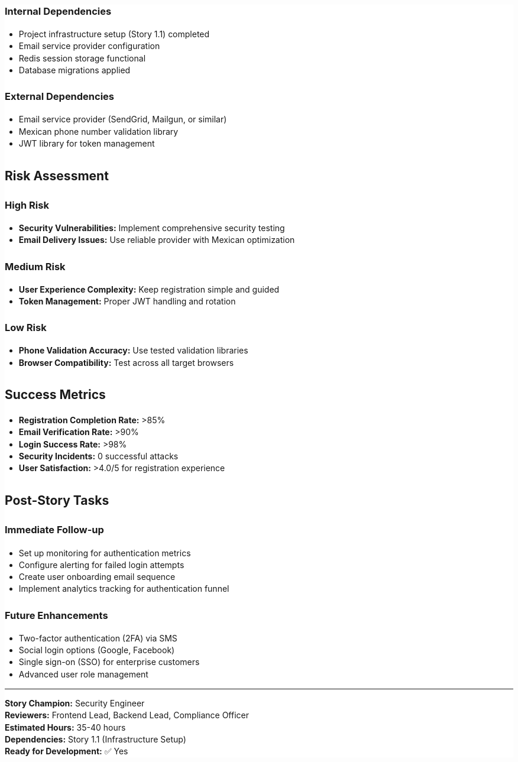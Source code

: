 ### Internal Dependencies
- Project infrastructure setup (Story 1.1) completed
- Email service provider configuration
- Redis session storage functional
- Database migrations applied

### External Dependencies
- Email service provider (SendGrid, Mailgun, or similar)
- Mexican phone number validation library
- JWT library for token management

## Risk Assessment

### High Risk
- **Security Vulnerabilities:** Implement comprehensive security testing
- **Email Delivery Issues:** Use reliable provider with Mexican optimization

### Medium Risk
- **User Experience Complexity:** Keep registration simple and guided
- **Token Management:** Proper JWT handling and rotation

### Low Risk
- **Phone Validation Accuracy:** Use tested validation libraries
- **Browser Compatibility:** Test across all target browsers

## Success Metrics

- **Registration Completion Rate:** >85%
- **Email Verification Rate:** >90%
- **Login Success Rate:** >98%
- **Security Incidents:** 0 successful attacks
- **User Satisfaction:** >4.0/5 for registration experience

## Post-Story Tasks

### Immediate Follow-up
- Set up monitoring for authentication metrics
- Configure alerting for failed login attempts
- Create user onboarding email sequence
- Implement analytics tracking for authentication funnel

### Future Enhancements
- Two-factor authentication (2FA) via SMS
- Social login options (Google, Facebook)
- Single sign-on (SSO) for enterprise customers
- Advanced user role management

---

**Story Champion:** Security Engineer  
**Reviewers:** Frontend Lead, Backend Lead, Compliance Officer  
**Estimated Hours:** 35-40 hours  
**Dependencies:** Story 1.1 (Infrastructure Setup)  
**Ready for Development:** ✅ Yes